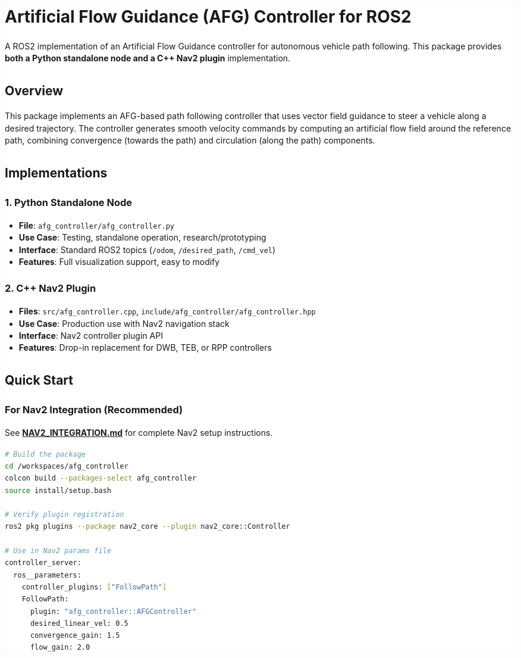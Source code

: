 # Artificial Flow Guidance (AFG) Controller for ROS2

A ROS2 implementation of an Artificial Flow Guidance controller for autonomous vehicle path following. This package provides **both a Python standalone node and a C++ Nav2 plugin** implementation.

## Overview

This package implements an AFG-based path following controller that uses vector field guidance to steer a vehicle along a desired trajectory. The controller generates smooth velocity commands by computing an artificial flow field around the reference path, combining convergence (towards the path) and circulation (along the path) components.

## Implementations

### 1. Python Standalone Node
- **File**: `afg_controller/afg_controller.py`
- **Use Case**: Testing, standalone operation, research/prototyping
- **Interface**: Standard ROS2 topics (`/odom`, `/desired_path`, `/cmd_vel`)
- **Features**: Full visualization support, easy to modify

### 2. C++ Nav2 Plugin
- **Files**: `src/afg_controller.cpp`, `include/afg_controller/afg_controller.hpp`
- **Use Case**: Production use with Nav2 navigation stack
- **Interface**: Nav2 controller plugin API
- **Features**: Drop-in replacement for DWB, TEB, or RPP controllers

## Quick Start

### For Nav2 Integration (Recommended)

See **[NAV2_INTEGRATION.md](NAV2_INTEGRATION.md)** for complete Nav2 setup instructions.

```bash
# Build the package
cd /workspaces/afg_controller
colcon build --packages-select afg_controller
source install/setup.bash

# Verify plugin registration
ros2 pkg plugins --package nav2_core --plugin nav2_core::Controller

# Use in Nav2 params file
controller_server:
  ros__parameters:
    controller_plugins: ["FollowPath"]
    FollowPath:
      plugin: "afg_controller::AFGController"
      desired_linear_vel: 0.5
      convergence_gain: 1.5
      flow_gain: 2.0
```
